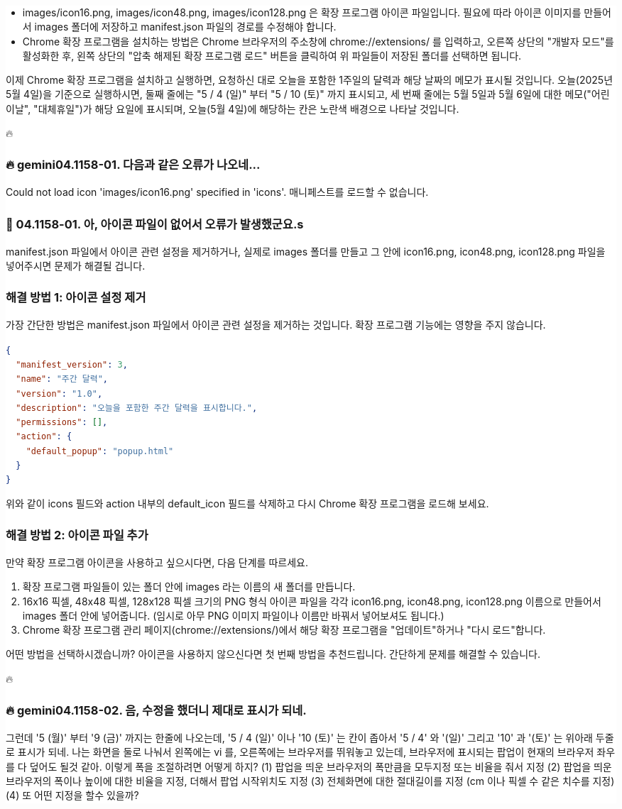- images/icon16.png, images/icon48.png, images/icon128.png 은 확장 프로그램 아이콘 파일입니다. 필요에 따라 아이콘 이미지를 만들어서 images 폴더에 저장하고 manifest.json 파일의 경로를 수정해야 합니다.
- Chrome 확장 프로그램을 설치하는 방법은 Chrome 브라우저의 주소창에 chrome://extensions/ 를 입력하고, 오른쪽 상단의 "개발자 모드"를 활성화한 후, 왼쪽 상단의 "압축 해제된 확장 프로그램 로드" 버튼을 클릭하여 위 파일들이 저장된 폴더를 선택하면 됩니다.

이제 Chrome 확장 프로그램을 설치하고 실행하면, 요청하신 대로 오늘을 포함한 1주일의 달력과 해당 날짜의 메모가 표시될 것입니다. 오늘(2025년 5월 4일)을 기준으로 실행하시면, 둘째 줄에는 "5 / 4 (일)" 부터 "5 / 10 (토)" 까지 표시되고, 세 번째 줄에는 5월 5일과 5월 6일에 대한 메모("어린이날", "대체휴일")가 해당 요일에 표시되며, 오늘(5월 4일)에 해당하는 칸은 노란색 배경으로 나타날 것입니다.



🔥
### 🔥 gemini04.1158-01. 다음과 같은 오류가 나오네...

Could not load icon 'images/icon16.png' specified in 'icons'.
매니페스트를 로드할 수 없습니다.


### 🔋 04.1158-01. 아, 아이콘 파일이 없어서 오류가 발생했군요.s
manifest.json 파일에서 아이콘 관련 설정을 제거하거나, 실제로 images 폴더를 만들고 그 안에 icon16.png, icon48.png, icon128.png 파일을 넣어주시면 문제가 해결될 겁니다.

### 해결 방법 1: 아이콘 설정 제거

가장 간단한 방법은 manifest.json 파일에서 아이콘 관련 설정을 제거하는 것입니다. 확장 프로그램 기능에는 영향을 주지 않습니다.

```JSON
{
  "manifest_version": 3,
  "name": "주간 달력",
  "version": "1.0",
  "description": "오늘을 포함한 주간 달력을 표시합니다.",
  "permissions": [],
  "action": {
    "default_popup": "popup.html"
  }
}
```

위와 같이 icons 필드와 action 내부의 default_icon 필드를 삭제하고 다시 Chrome 확장 프로그램을 로드해 보세요.

### 해결 방법 2: 아이콘 파일 추가

만약 확장 프로그램 아이콘을 사용하고 싶으시다면, 다음 단계를 따르세요.

1. 확장 프로그램 파일들이 있는 폴더 안에 images 라는 이름의 새 폴더를 만듭니다.
1. 16x16 픽셀, 48x48 픽셀, 128x128 픽셀 크기의 PNG 형식 아이콘 파일을 각각 icon16.png, icon48.png, icon128.png 이름으로 만들어서 images 폴더 안에 넣어줍니다. (임시로 아무 PNG 이미지 파일이나 이름만 바꿔서 넣어보셔도 됩니다.)
1. Chrome 확장 프로그램 관리 페이지(chrome://extensions/)에서 해당 확장 프로그램을 "업데이트"하거나 "다시 로드"합니다.

어떤 방법을 선택하시겠습니까? 아이콘을 사용하지 않으신다면 첫 번째 방법을 추천드립니다. 간단하게 문제를 해결할 수 있습니다.



🔥
### 🔥 gemini04.1158-02. 음, 수정을 했더니 제대로 표시가 되네.
그런데 '5 (월)' 부터 '9 (금)' 까지는 한줄에 나오는데, '5 / 4 (일)' 이나 '10 (토)' 는
칸이 좁아서 '5 / 4' 와 '(일)' 그리고 '10' 과 '(토)' 는 위아래 두줄로 표시가 되네.
나는 화면을 둘로 나눠서 왼쪽에는 vi 를, 오른쪽에는 브라우저를 뛰워놓고 있는데,
브라우저에 표시되는 팝업이 현재의 브라우저 좌우를 다 덮어도 될것 같아.
이렇게 폭을 조절하려면 어떻게 하지?
(1) 팝업을 띄운 브라우저의 폭만큼을 모두지정 또는 비율을 줘서 지정
(2) 팝업을 띄운 브라우저의 폭이나 높이에 대한 비율을 지정, 더해서 팝업 시작위치도 지정
(3) 전체화면에 대한 절대길이를 지정 (cm 이나 픽셀 수 같은 치수를 지정)
(4) 또 어떤 지정을 할수 있을까?
